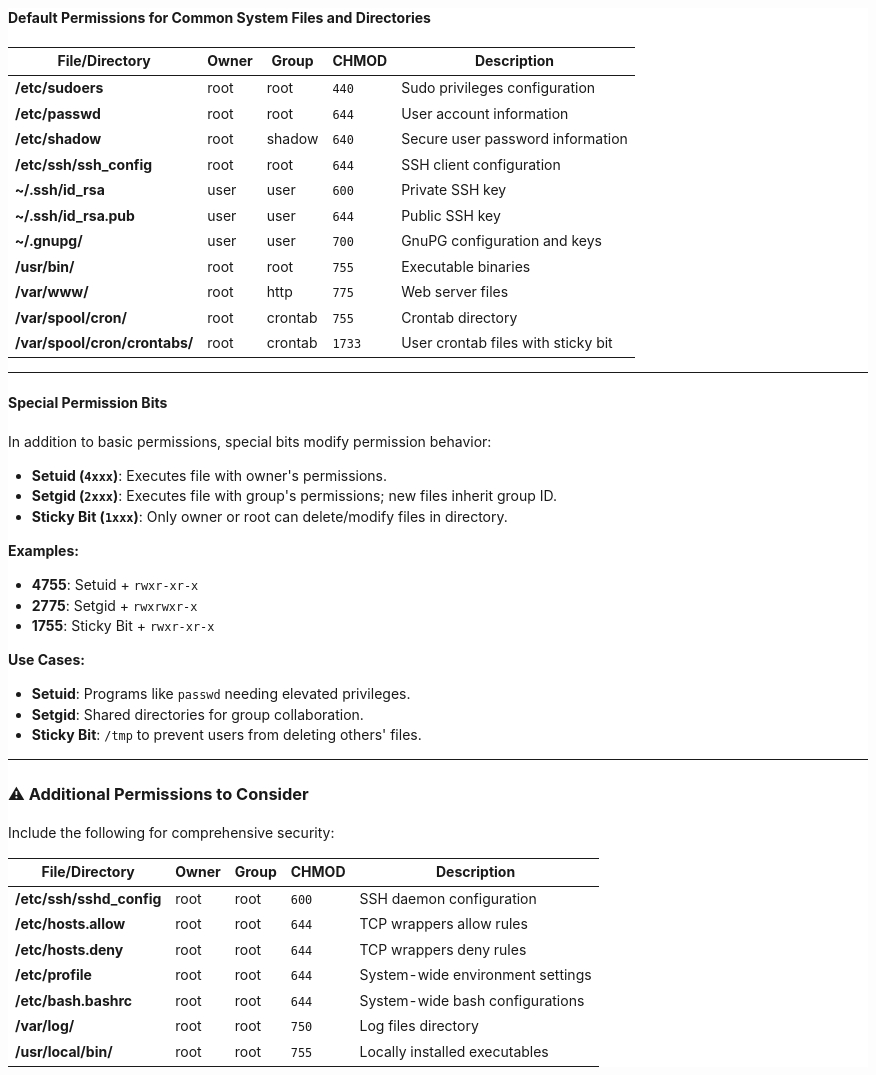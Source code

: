 
#### Default Permissions for Common System Files and Directories

| **File/Directory**             | **Owner** | **Group** | **CHMOD** | **Description**                      |
|--------------------------------|-----------|-----------|-----------|--------------------------------------|
| **/etc/sudoers**               | root      | root      | `440`     | Sudo privileges configuration        |
| **/etc/passwd**                | root      | root      | `644`     | User account information             |
| **/etc/shadow**                | root      | shadow    | `640`     | Secure user password information     |
| **/etc/ssh/ssh_config**        | root      | root      | `644`     | SSH client configuration             |
| **~/.ssh/id_rsa**              | user      | user      | `600`     | Private SSH key                      |
| **~/.ssh/id_rsa.pub**          | user      | user      | `644`     | Public SSH key                       |
| **~/.gnupg/**                  | user      | user      | `700`     | GnuPG configuration and keys         |
| **/usr/bin/**                  | root      | root      | `755`     | Executable binaries                  |
| **/var/www/**                  | root      | http      | `775`     | Web server files                     |
| **/var/spool/cron/**           | root      | crontab   | `755`     | Crontab directory                    |
| **/var/spool/cron/crontabs/**  | root      | crontab   | `1733`    | User crontab files with sticky bit   |

---

#### Special Permission Bits

In addition to basic permissions, special bits modify permission behavior:

- **Setuid (`4xxx`)**: Executes file with owner's permissions.
- **Setgid (`2xxx`)**: Executes file with group's permissions; new files inherit group ID.
- **Sticky Bit (`1xxx`)**: Only owner or root can delete/modify files in directory.

**Examples:**

- **4755**: Setuid + `rwxr-xr-x`
- **2775**: Setgid + `rwxrwxr-x`
- **1755**: Sticky Bit + `rwxr-xr-x`

**Use Cases:**

- **Setuid**: Programs like `passwd` needing elevated privileges.
- **Setgid**: Shared directories for group collaboration.
- **Sticky Bit**: `/tmp` to prevent users from deleting others' files.

---

### ⚠️ Additional Permissions to Consider

Include the following for comprehensive security:

| **File/Directory**               | **Owner** | **Group** | **CHMOD** | **Description**                |
|----------------------------------|-----------|-----------|-----------|--------------------------------|
| **/etc/ssh/sshd_config**         | root      | root      | `600`     | SSH daemon configuration       |
| **/etc/hosts.allow**             | root      | root      | `644`     | TCP wrappers allow rules       |
| **/etc/hosts.deny**              | root      | root      | `644`     | TCP wrappers deny rules        |
| **/etc/profile**                 | root      | root      | `644`     | System-wide environment settings|
| **/etc/bash.bashrc**             | root      | root      | `644`     | System-wide bash configurations|
| **/var/log/**                    | root      | root      | `750`     | Log files directory            |
| **/usr/local/bin/**              | root      | root      | `755`     | Locally installed executables  |